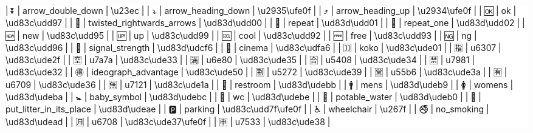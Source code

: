 |    ⏬   |        arrow_double_down        |          \u23ec          |
|    ⤵️   |        arrow_heading_down       |       \u2935\ufe0f       |
|    ⤴️   |         arrow_heading_up        |       \u2934\ufe0f       |
|    🆗   |                ok               |       \ud83c\udd97       |
|    🔀   |    twisted_rightwards_arrows    |       \ud83d\udd00       |
|    🔁   |              repeat             |       \ud83d\udd01       |
|    🔂   |            repeat_one           |       \ud83d\udd02       |
|    🆕   |               new               |       \ud83c\udd95       |
|    🆙   |                up               |       \ud83c\udd99       |
|    🆒   |               cool              |       \ud83c\udd92       |
|    🆓   |               free              |       \ud83c\udd93       |
|    🆖   |                ng               |       \ud83c\udd96       |
|    📶   |         signal_strength         |       \ud83d\udcf6       |
|    🎦   |              cinema             |       \ud83c\udfa6       |
|    🈁   |               koko              |       \ud83c\ude01       |
|    🈯   |              u6307              |       \ud83c\ude2f       |
|    🈳   |              u7a7a              |       \ud83c\ude33       |
|    🈵   |              u6e80              |       \ud83c\ude35       |
|    🈴   |              u5408              |       \ud83c\ude34       |
|    🈲   |              u7981              |       \ud83c\ude32       |
|    🉐   |       ideograph_advantage       |       \ud83c\ude50       |
|    🈹   |              u5272              |       \ud83c\ude39       |
|    🈺   |              u55b6              |       \ud83c\ude3a       |
|    🈶   |              u6709              |       \ud83c\ude36       |
|    🈚   |              u7121              |       \ud83c\ude1a       |
|    🚻   |             restroom            |       \ud83d\udebb       |
|    🚹   |               mens              |       \ud83d\udeb9       |
|    🚺   |              womens             |       \ud83d\udeba       |
|    🚼   |           baby_symbol           |       \ud83d\udebc       |
|    🚾   |                wc               |       \ud83d\udebe       |
|    🚰   |          potable_water          |       \ud83d\udeb0       |
|    🚮   |     put_litter_in_its_place     |       \ud83d\udeae       |
|    🅿️   |             parking             |    \ud83c\udd7f\ufe0f    |
|    ♿   |            wheelchair           |          \u267f          |
|    🚭   |            no_smoking           |       \ud83d\udead       |
|    🈷️   |              u6708              |    \ud83c\ude37\ufe0f    |
|    🈸   |              u7533              |       \ud83c\ude38       |